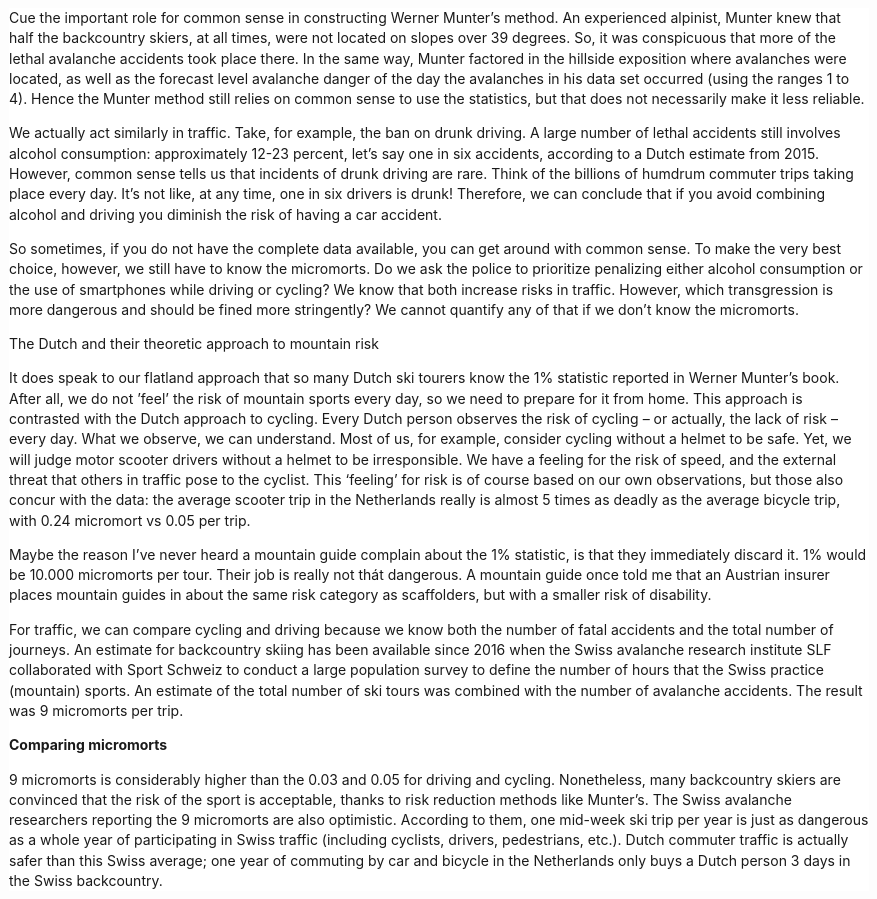 Cue the important role for common sense in constructing Werner Munter’s method. An experienced alpinist, Munter knew that half the backcountry skiers, at all times, were not located on slopes over 39 degrees. So, it was conspicuous that more of the lethal avalanche accidents took place there. In the same way, Munter factored in the hillside exposition where avalanches were located, as well as the forecast level avalanche danger of the day the avalanches in his data set occurred (using the ranges 1 to 4). Hence the Munter method still relies on common sense to use the statistics, but that does not necessarily make it less reliable.

We actually act similarly in traffic. Take, for example, the ban on drunk driving. A large number of lethal accidents still involves alcohol consumption: approximately 12-23 percent, let’s say one in six accidents, according to a Dutch estimate from 2015. However, common sense tells us that incidents of drunk driving are rare. Think of the billions of humdrum commuter trips taking place every day. It’s not like, at any time, one in six drivers is drunk! Therefore, we can conclude that if you avoid combining alcohol and driving you diminish the risk of having a car accident.

So sometimes, if you do not have the complete data available, you can get around with common sense. To make the very best choice, however, we still have to know the micromorts. Do we ask the police to prioritize penalizing either alcohol consumption or the use of smartphones while driving or cycling? We know that both increase risks in traffic. However, which transgression is more dangerous and should be fined more stringently? We cannot quantify any of that if we don’t know the micromorts.

The Dutch and their theoretic approach to mountain risk

It does speak to our flatland approach that so many Dutch ski tourers know the 1% statistic reported in Werner Munter’s book. After all, we do not ’feel’ the risk of mountain sports every day, so we need to prepare for it from home. This approach is contrasted with the Dutch approach to cycling. Every Dutch person observes the risk of cycling – or actually, the lack of risk – every day. What we observe, we can understand. Most of us, for example, consider cycling without a helmet to be safe. Yet, we will judge motor scooter drivers without a helmet to be irresponsible. We have a feeling for the risk of speed, and the external threat that others in traffic pose to the cyclist. This ‘feeling’ for risk is of course based on our own observations, but those also concur with the data: the average scooter trip in the Netherlands really is almost 5 times as deadly as the average bicycle trip, with 0.24 micromort vs 0.05 per trip.

Maybe the reason I’ve never heard a mountain guide complain about the 1% statistic, is that they immediately discard it. 1% would be 10.000 micromorts per tour. Their job is really not thát dangerous. A mountain guide once told me that an Austrian insurer places mountain guides in about the same risk category as scaffolders, but with a smaller risk of disability.

For traffic, we can compare cycling and driving because we know both the number of fatal accidents and the total number of journeys. An estimate for backcountry skiing has been available since 2016 when the Swiss avalanche research institute SLF collaborated with Sport Schweiz to conduct a large population survey to define the number of hours that the Swiss practice (mountain) sports. An estimate of the total number of ski tours was combined with the number of avalanche accidents. The result was 9 micromorts per trip.

**Comparing micromorts**

9 micromorts is considerably higher than the 0.03 and 0.05 for driving and cycling. Nonetheless, many backcountry skiers are convinced that the risk of the sport is acceptable, thanks to risk reduction methods like Munter’s. The Swiss avalanche researchers reporting the 9 micromorts are also optimistic. According to them, one mid-week ski trip per year is just as dangerous as a whole year of participating in Swiss traffic (including cyclists, drivers, pedestrians, etc.). Dutch commuter traffic is actually safer than this Swiss average; one year of commuting by car and bicycle in the Netherlands only buys a Dutch person 3 days in the Swiss backcountry.
